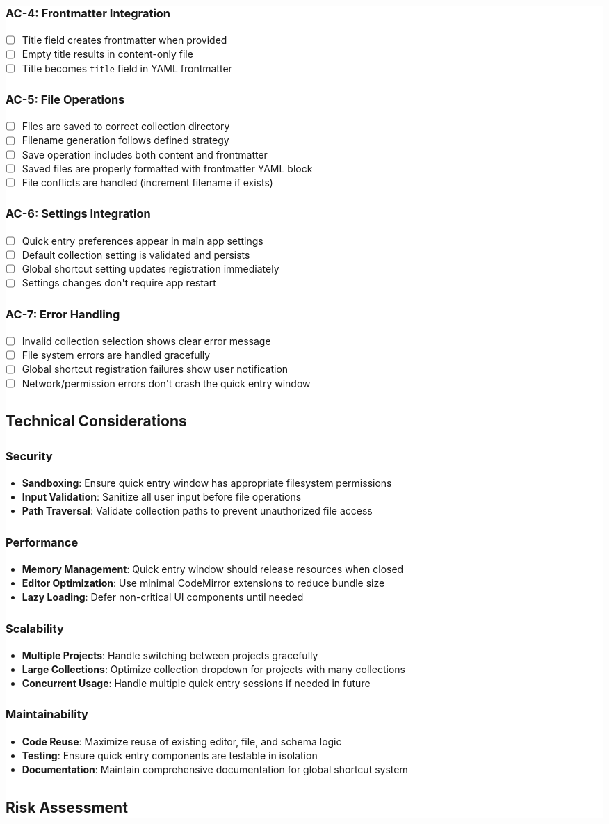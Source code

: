 ### AC-4: Frontmatter Integration
- [ ] Title field creates frontmatter when provided
- [ ] Empty title results in content-only file
- [ ] Title becomes `title` field in YAML frontmatter

### AC-5: File Operations
- [ ] Files are saved to correct collection directory
- [ ] Filename generation follows defined strategy
- [ ] Save operation includes both content and frontmatter
- [ ] Saved files are properly formatted with frontmatter YAML block
- [ ] File conflicts are handled (increment filename if exists)

### AC-6: Settings Integration
- [ ] Quick entry preferences appear in main app settings
- [ ] Default collection setting is validated and persists
- [ ] Global shortcut setting updates registration immediately
- [ ] Settings changes don't require app restart

### AC-7: Error Handling
- [ ] Invalid collection selection shows clear error message
- [ ] File system errors are handled gracefully
- [ ] Global shortcut registration failures show user notification
- [ ] Network/permission errors don't crash the quick entry window

## Technical Considerations

### Security
- **Sandboxing**: Ensure quick entry window has appropriate filesystem permissions
- **Input Validation**: Sanitize all user input before file operations
- **Path Traversal**: Validate collection paths to prevent unauthorized file access

### Performance
- **Memory Management**: Quick entry window should release resources when closed
- **Editor Optimization**: Use minimal CodeMirror extensions to reduce bundle size
- **Lazy Loading**: Defer non-critical UI components until needed

### Scalability
- **Multiple Projects**: Handle switching between projects gracefully
- **Large Collections**: Optimize collection dropdown for projects with many collections
- **Concurrent Usage**: Handle multiple quick entry sessions if needed in future

### Maintainability
- **Code Reuse**: Maximize reuse of existing editor, file, and schema logic
- **Testing**: Ensure quick entry components are testable in isolation
- **Documentation**: Maintain comprehensive documentation for global shortcut system

## Risk Assessment
